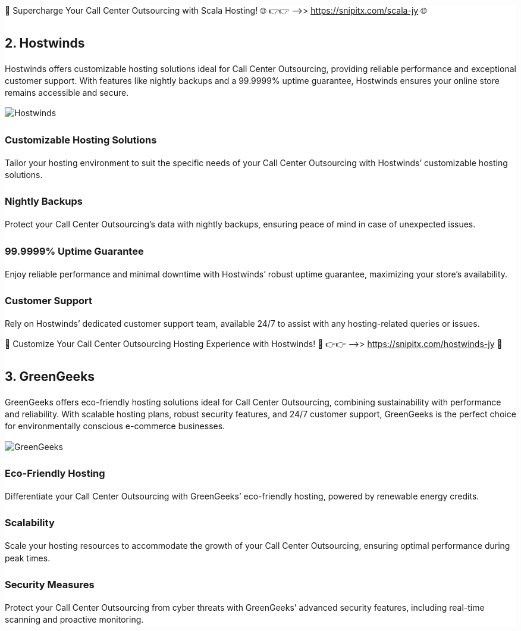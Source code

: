 🚀 Supercharge Your Call Center Outsourcing with Scala Hosting! 🌐
👉👉 -->> https://snipitx.com/scala-jy 🌐

## 2. Hostwinds

Hostwinds offers customizable hosting solutions ideal for Call Center Outsourcing, providing reliable performance and exceptional customer support. With features like nightly backups and a 99.9999% uptime guarantee, Hostwinds ensures your online store remains accessible and secure.

![Hostwinds](https://i.imgur.com/53aSNXx.jpeg "Hostwinds Hosting")

### Customizable Hosting Solutions
Tailor your hosting environment to suit the specific needs of your Call Center Outsourcing with Hostwinds’ customizable hosting solutions.

### Nightly Backups
Protect your Call Center Outsourcing’s data with nightly backups, ensuring peace of mind in case of unexpected issues.

### 99.9999% Uptime Guarantee
Enjoy reliable performance and minimal downtime with Hostwinds’ robust uptime guarantee, maximizing your store’s availability.

### Customer Support
Rely on Hostwinds’ dedicated customer support team, available 24/7 to assist with any hosting-related queries or issues.

🌟 Customize Your Call Center Outsourcing Hosting Experience with Hostwinds! 🚀
👉👉 -->> https://snipitx.com/hostwinds-jy 🚀


## 3. GreenGeeks

GreenGeeks offers eco-friendly hosting solutions ideal for Call Center Outsourcing, combining sustainability with performance and reliability. With scalable hosting plans, robust security features, and 24/7 customer support, GreenGeeks is the perfect choice for environmentally conscious e-commerce businesses.

![GreenGeeks](https://i.imgur.com/eEwuntu.jpg "GreenGeeks Hosting")

### Eco-Friendly Hosting
Differentiate your Call Center Outsourcing with GreenGeeks’ eco-friendly hosting, powered by renewable energy credits.

### Scalability
Scale your hosting resources to accommodate the growth of your Call Center Outsourcing, ensuring optimal performance during peak times.

### Security Measures
Protect your Call Center Outsourcing from cyber threats with GreenGeeks’ advanced security features, including real-time scanning and proactive monitoring.
